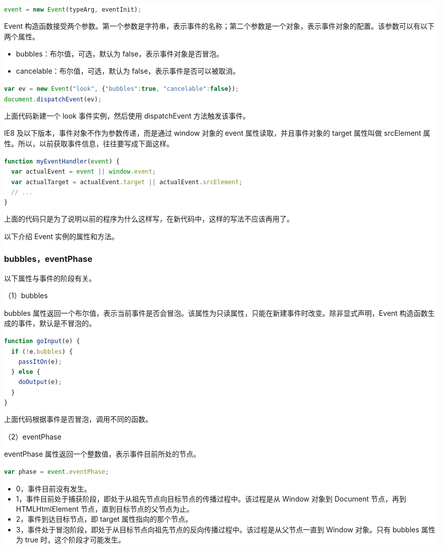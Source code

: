 ```js
event = new Event(typeArg, eventInit);
```

Event 构造函数接受两个参数。第一个参数是字符串，表示事件的名称；第二个参数是一个对象，表示事件对象的配置。该参数可以有以下两个属性。

*   bubbles：布尔值，可选，默认为 false，表示事件对象是否冒泡。

*   cancelable：布尔值，可选，默认为 false，表示事件是否可以被取消。

```js
var ev = new Event("look", {"bubbles":true, "cancelable":false});
document.dispatchEvent(ev);
```

上面代码新建一个 look 事件实例，然后使用 dispatchEvent 方法触发该事件。

IE8 及以下版本，事件对象不作为参数传递，而是通过 window 对象的 event 属性读取，并且事件对象的 target 属性叫做 srcElement 属性。所以，以前获取事件信息，往往要写成下面这样。

```js
function myEventHandler(event) {
  var actualEvent = event || window.event;
  var actualTarget = actualEvent.target || actualEvent.srcElement;
  // ...
}
```

上面的代码只是为了说明以前的程序为什么这样写，在新代码中，这样的写法不应该再用了。

以下介绍 Event 实例的属性和方法。

### bubbles，eventPhase

以下属性与事件的阶段有关。

（1）bubbles

bubbles 属性返回一个布尔值，表示当前事件是否会冒泡。该属性为只读属性，只能在新建事件时改变。除非显式声明，Event 构造函数生成的事件，默认是不冒泡的。

```js
function goInput(e) {
  if (!e.bubbles) {
    passItOn(e);
  } else {
    doOutput(e);
  }
}
```

上面代码根据事件是否冒泡，调用不同的函数。

（2）eventPhase

eventPhase 属性返回一个整数值，表示事件目前所处的节点。

```js
var phase = event.eventPhase;
```

*   0，事件目前没有发生。
*   1，事件目前处于捕获阶段，即处于从祖先节点向目标节点的传播过程中。该过程是从 Window 对象到 Document 节点，再到 HTMLHtmlElement 节点，直到目标节点的父节点为止。
*   2，事件到达目标节点，即 target 属性指向的那个节点。
*   3，事件处于冒泡阶段，即处于从目标节点向祖先节点的反向传播过程中。该过程是从父节点一直到 Window 对象。只有 bubbles 属性为 true 时，这个阶段才可能发生。
